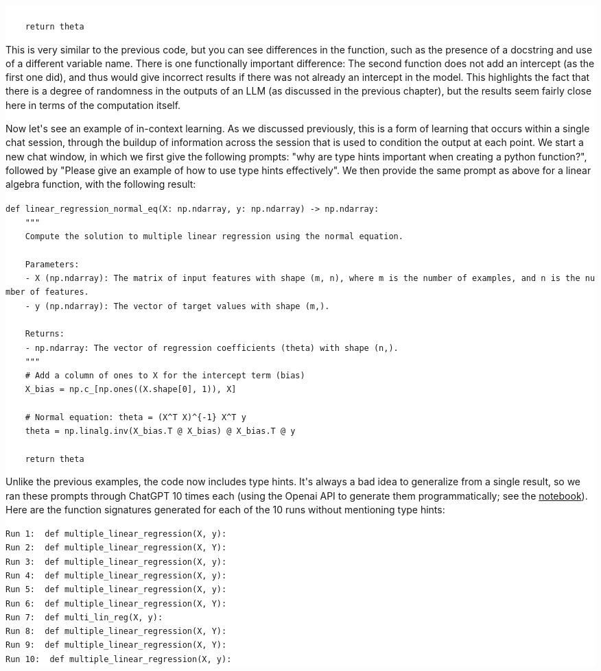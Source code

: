 ```
    
    return theta
```

This is very similar to the previous code, but you can see differences in the function, such as the presence of a docstring and use of a different variable name. There is one functionally important difference: The second function does not add an intercept (as the first one did), and thus would give incorrect results if there was not already an intercept in the model. This highlights the fact that there is a degree of randomness in the outputs of an LLM (as discussed in the previous chapter), but the results seem fairly close here in terms of the computation itself. 

Now let's see an example of in-context learning. As we discussed previously, this is a form of learning that occurs within a single chat session, through the buildup of information across the session that is used to condition the output at each point.  We start a new chat window, in which we first give the following prompts:  "why are type hints important when creating a python function?", followed by "Please give an example of how to use type hints effectively".  We then provide the same prompt as above for a linear algebra function, with the following result:

```
def linear_regression_normal_eq(X: np.ndarray, y: np.ndarray) -> np.ndarray:
    """
    Compute the solution to multiple linear regression using the normal equation.

    Parameters:
    - X (np.ndarray): The matrix of input features with shape (m, n), where m is the number of examples, and n is the number of features.
    - y (np.ndarray): The vector of target values with shape (m,).

    Returns:
    - np.ndarray: The vector of regression coefficients (theta) with shape (n,).
    """
    # Add a column of ones to X for the intercept term (bias)
    X_bias = np.c_[np.ones((X.shape[0], 1)), X]
    
    # Normal equation: theta = (X^T X)^{-1} X^T y
    theta = np.linalg.inv(X_bias.T @ X_bias) @ X_bias.T @ y
    
    return theta
```

Unlike the previous examples, the code now includes type hints.  It's always a bad idea to generalize from a single result, so we ran these prompts through ChatGPT 10 times each (using the Openai API to generate them programmatically; see the [notebook](../src/BetterCodeBetterScience/incontext_learning_example.ipynb)).  Here are the function signatures generated for each of the 10 runs without mentioning type hints:

```
Run 1:  def multiple_linear_regression(X, y):
Run 2:  def multiple_linear_regression(X, Y):
Run 3:  def multiple_linear_regression(X, y):
Run 4:  def multiple_linear_regression(X, y):
Run 5:  def multiple_linear_regression(X, y):
Run 6:  def multiple_linear_regression(X, Y):
Run 7:  def multi_lin_reg(X, y):
Run 8:  def multiple_linear_regression(X, Y):
Run 9:  def multiple_linear_regression(X, Y):
Run 10:  def multiple_linear_regression(X, y):
```
